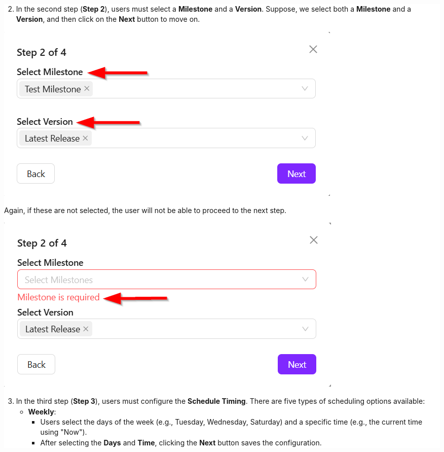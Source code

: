 2. In the second step (**Step 2**), users must select a **Milestone** and a **Version**. Suppose, we select both a **Milestone** and a **Version**, and then click on the **Next** button to move on.

![](/img/how-tos/how-to-create-schedule/schedule-step2.png)

   Again, if these are not selected, the user will not be able to proceed to the next step.  

![](/img/how-tos/how-to-create-schedule/schedule-milestone.png)

3. In the third step (**Step 3**), users must configure the **Schedule Timing**. There are five types of scheduling options available:
   - **Weekly**:
     - Users select the days of the week (e.g., Tuesday, Wednesday, Saturday) and a specific time (e.g., the current time using "Now").
     - After selecting the **Days** and **Time**, clicking the **Next** button saves the configuration.
